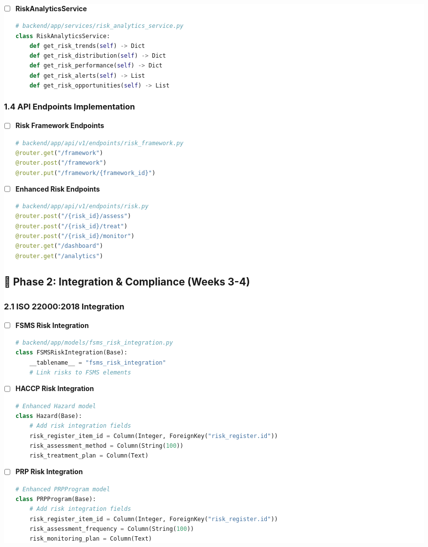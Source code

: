 - [ ] **RiskAnalyticsService**
  ```python
  # backend/app/services/risk_analytics_service.py
  class RiskAnalyticsService:
      def get_risk_trends(self) -> Dict
      def get_risk_distribution(self) -> Dict
      def get_risk_performance(self) -> Dict
      def get_risk_alerts(self) -> List
      def get_risk_opportunities(self) -> List
  ```

### 1.4 API Endpoints Implementation
- [ ] **Risk Framework Endpoints**
  ```python
  # backend/app/api/v1/endpoints/risk_framework.py
  @router.get("/framework")
  @router.post("/framework")
  @router.put("/framework/{framework_id}")
  ```

- [ ] **Enhanced Risk Endpoints**
  ```python
  # backend/app/api/v1/endpoints/risk.py
  @router.post("/{risk_id}/assess")
  @router.post("/{risk_id}/treat")
  @router.post("/{risk_id}/monitor")
  @router.get("/dashboard")
  @router.get("/analytics")
  ```

## 🔗 Phase 2: Integration & Compliance (Weeks 3-4)

### 2.1 ISO 22000:2018 Integration
- [ ] **FSMS Risk Integration**
  ```python
  # backend/app/models/fsms_risk_integration.py
  class FSMSRiskIntegration(Base):
      __tablename__ = "fsms_risk_integration"
      # Link risks to FSMS elements
  ```

- [ ] **HACCP Risk Integration**
  ```python
  # Enhanced Hazard model
  class Hazard(Base):
      # Add risk integration fields
      risk_register_item_id = Column(Integer, ForeignKey("risk_register.id"))
      risk_assessment_method = Column(String(100))
      risk_treatment_plan = Column(Text)
  ```

- [ ] **PRP Risk Integration**
  ```python
  # Enhanced PRPProgram model
  class PRPProgram(Base):
      # Add risk integration fields
      risk_register_item_id = Column(Integer, ForeignKey("risk_register.id"))
      risk_assessment_frequency = Column(String(100))
      risk_monitoring_plan = Column(Text)
  ```
